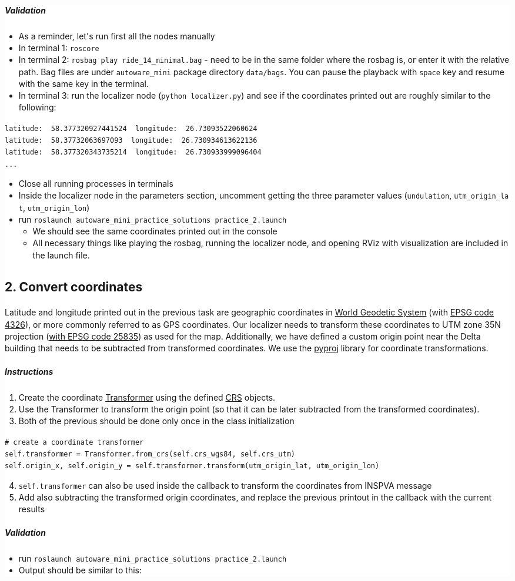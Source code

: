 ##### Validation
* As a reminder, let's run first all the nodes manually
* In terminal 1: `roscore`
* In terminal 2: `rosbag play ride_14_minimal.bag` - need to be in the same folder where the rosbag is, or enter it with the relative path. Bag files are under `autoware_mini` package directory `data/bags`. You can pause the playback with `space` key and resume with the same key in the terminal.
* In terminal 3: run the localizer node (`python localizer.py`) and see if the coordinates printed out are roughly similar to the following:

```
latitude:  58.377320927441524  longitude:  26.73093522060624
latitude:  58.37732063697093  longitude:  26.730934613622136
latitude:  58.377320343735214  longitude:  26.730933999096404
...
```
* Close all running processes in terminals
* Inside the localizer node in the parameters section, uncomment getting the three parameter values (`undulation`, `utm_origin_lat`, `utm_origin_lon`)
* run `roslaunch autoware_mini_practice_solutions practice_2.launch`
   - We should see the same coordinates printed out in the console
   - All necessary things like playing the rosbag, running the localizer node, and opening RViz with visualization are included in the launch file.


## 2. Convert coordinates

Latitude and longitude printed out in the previous task are geographic coordinates in [World Geodetic System](https://en.wikipedia.org/wiki/World_Geodetic_System) (with [EPSG code 4326](https://epsg.io/4326)), or more commonly referred to as GPS coordinates. Our localizer needs to transform these coordinates to UTM zone 35N projection ([with EPSG code 25835](https://epsg.io/25835)) as used for the map. Additionally, we have defined a custom origin point near the Delta building that needs to be subtracted from transformed coordinates. We use the [pyproj](https://pyproj4.github.io/pyproj/stable/) library for coordinate transformations.

##### Instructions
1. Create the coordinate [Transformer](https://pyproj4.github.io/pyproj/stable/api/transformer.html) using the defined [CRS](https://pyproj4.github.io/pyproj/stable/api/crs/crs.html) objects.
2. Use the Transformer to transform the origin point (so that it can be later subtracted from the transformed coordinates).
3. Both of the previous should be done only once in the class initialization 

```
# create a coordinate transformer
self.transformer = Transformer.from_crs(self.crs_wgs84, self.crs_utm)
self.origin_x, self.origin_y = self.transformer.transform(utm_origin_lat, utm_origin_lon)
```
4. `self.transformer` can also be used inside the callback to transform the coordinates from INSPVA message
5. Add also subtracting the transformed origin coordinates, and replace the previous printout in the callback with the current results


##### Validation
* run `roslaunch autoware_mini_practice_solutions practice_2.launch`
* Output should be similar to this:
